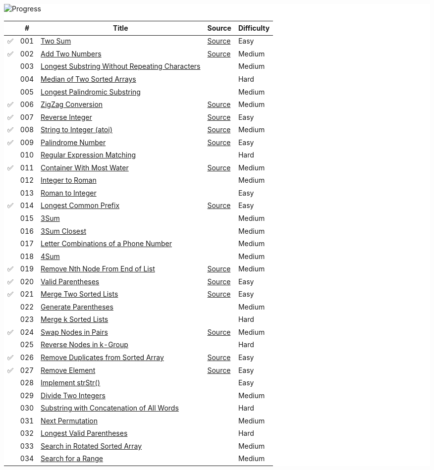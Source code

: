 ![Progress](https://img.shields.io/badge/Progress-121%2F466-blue.svg)


[//]: # (PROBLEMS BEGIN)

|   |  #  | Title | Source |  Difficulty |
|---|-----|-------|-------|-------------|
| ✅ | 001 | [Two Sum](https://leetcode.com/problems/two-sum/)  | [Source](./001-two-sum.cpp) | Easy | 
| ✅ | 002 | [Add Two Numbers](https://leetcode.com/problems/add-two-numbers/)  | [Source](./002-add-two-numbers.cpp) | Medium | 
|   | 003 | [Longest Substring Without Repeating Characters](https://leetcode.com/problems/longest-substring-without-repeating-characters/)  |  | Medium | 
|   | 004 | [Median of Two Sorted Arrays](https://leetcode.com/problems/median-of-two-sorted-arrays/)  |  | Hard | 
|   | 005 | [Longest Palindromic Substring](https://leetcode.com/problems/longest-palindromic-substring/)  |  | Medium | 
| ✅ | 006 | [ZigZag Conversion](https://leetcode.com/problems/zigzag-conversion/)  | [Source](./006-zigzag-conversion.cpp) | Medium | 
| ✅ | 007 | [Reverse Integer](https://leetcode.com/problems/reverse-integer/)  | [Source](./007-reverse-integer.cpp) | Easy | 
| ✅ | 008 | [String to Integer (atoi)](https://leetcode.com/problems/string-to-integer-atoi/)  | [Source](./008-string-to-integer-atoi.cpp) | Medium | 
| ✅ | 009 | [Palindrome Number](https://leetcode.com/problems/palindrome-number/)  | [Source](./009-palindrome-number.cpp) | Easy | 
|   | 010 | [Regular Expression Matching](https://leetcode.com/problems/regular-expression-matching/)  |  | Hard | 
| ✅ | 011 | [Container With Most Water](https://leetcode.com/problems/container-with-most-water/)  | [Source](./011-container-with-most-water.cpp) | Medium | 
|   | 012 | [Integer to Roman](https://leetcode.com/problems/integer-to-roman/)  |  | Medium | 
|   | 013 | [Roman to Integer](https://leetcode.com/problems/roman-to-integer/)  |  | Easy | 
| ✅ | 014 | [Longest Common Prefix](https://leetcode.com/problems/longest-common-prefix/)  | [Source](./014-longest-common-prefix.cpp) | Easy | 
|   | 015 | [3Sum](https://leetcode.com/problems/3sum/)  |  | Medium | 
|   | 016 | [3Sum Closest](https://leetcode.com/problems/3sum-closest/)  |  | Medium | 
|   | 017 | [Letter Combinations of a Phone Number](https://leetcode.com/problems/letter-combinations-of-a-phone-number/)  |  | Medium | 
|   | 018 | [4Sum](https://leetcode.com/problems/4sum/)  |  | Medium | 
| ✅ | 019 | [Remove Nth Node From End of List](https://leetcode.com/problems/remove-nth-node-from-end-of-list/)  | [Source](./019-remove-nth-node-from-end-of-list.cpp) | Medium | 
| ✅ | 020 | [Valid Parentheses](https://leetcode.com/problems/valid-parentheses/)  | [Source](./020-valid-parentheses.cpp) | Easy | 
| ✅ | 021 | [Merge Two Sorted Lists](https://leetcode.com/problems/merge-two-sorted-lists/)  | [Source](./021-merge-two-sorted-lists.cpp) | Easy | 
|   | 022 | [Generate Parentheses](https://leetcode.com/problems/generate-parentheses/)  |  | Medium | 
|   | 023 | [Merge k Sorted Lists](https://leetcode.com/problems/merge-k-sorted-lists/)  |  | Hard | 
| ✅ | 024 | [Swap Nodes in Pairs](https://leetcode.com/problems/swap-nodes-in-pairs/)  | [Source](./024-swap-nodes-in-pairs.cpp) | Medium | 
|   | 025 | [Reverse Nodes in k-Group](https://leetcode.com/problems/reverse-nodes-in-k-group/)  |  | Hard | 
| ✅ | 026 | [Remove Duplicates from Sorted Array](https://leetcode.com/problems/remove-duplicates-from-sorted-array/)  | [Source](./026-remove-duplicates-from-sorted-array.cpp) | Easy | 
| ✅ | 027 | [Remove Element](https://leetcode.com/problems/remove-element/)  | [Source](./027-remove-element.cpp) | Easy | 
|   | 028 | [Implement strStr()](https://leetcode.com/problems/implement-strstr/)  |  | Easy | 
|   | 029 | [Divide Two Integers](https://leetcode.com/problems/divide-two-integers/)  |  | Medium | 
|   | 030 | [Substring with Concatenation of All Words](https://leetcode.com/problems/substring-with-concatenation-of-all-words/)  |  | Hard | 
|   | 031 | [Next Permutation](https://leetcode.com/problems/next-permutation/)  |  | Medium | 
|   | 032 | [Longest Valid Parentheses](https://leetcode.com/problems/longest-valid-parentheses/)  |  | Hard | 
|   | 033 | [Search in Rotated Sorted Array](https://leetcode.com/problems/search-in-rotated-sorted-array/)  |  | Medium | 
|   | 034 | [Search for a Range](https://leetcode.com/problems/search-for-a-range/)  |  | Medium | 

[//]: # (PROBLEMS END)